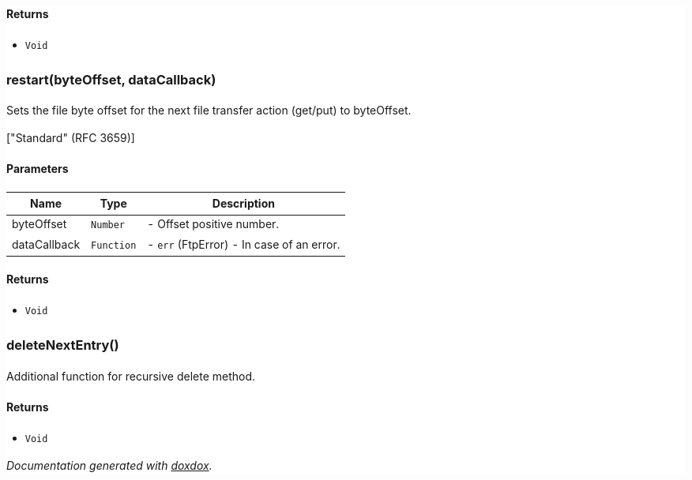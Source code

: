 #### Returns

- `Void`

### restart(byteOffset, dataCallback)

Sets the file byte offset for the next file transfer action (get/put) to byteOffset.

["Standard" (RFC 3659)]

#### Parameters

Name         | Type       | Description                               |
------------ | ---------- | ----------------------------------------- |
byteOffset   | `Number`   | - Offset positive number.                 |
dataCallback | `Function` | - `err` (FtpError) - In case of an error. |

#### Returns

- `Void`

### deleteNextEntry()

Additional function for recursive delete method.

#### Returns

- `Void`

_Documentation generated with [doxdox](https://github.com/neogeek/doxdox)._
